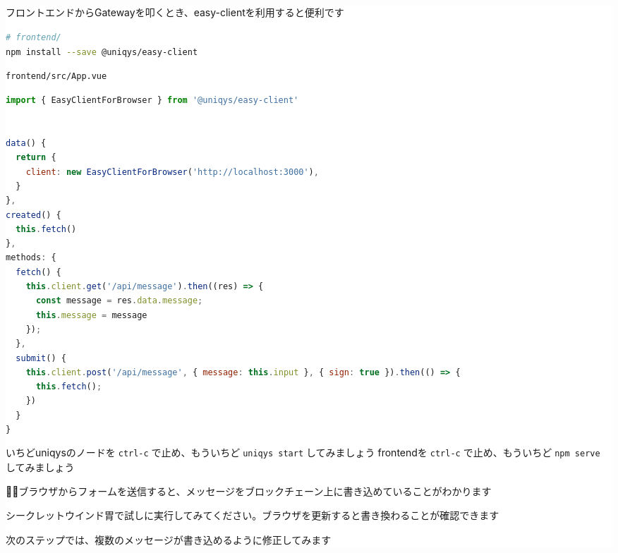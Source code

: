 
フロントエンドからGatewayを叩くとき、easy-clientを利用すると便利です

```sh
# frontend/
npm install --save @uniqys/easy-client
```

`frontend/src/App.vue`
```js
import { EasyClientForBrowser } from '@uniqys/easy-client'


data() {
  return {
    client: new EasyClientForBrowser('http://localhost:3000'),
  }
},
created() {
  this.fetch()
},
methods: {
  fetch() {
    this.client.get('/api/message').then((res) => {
      const message = res.data.message;
      this.message = message
    });
  },
  submit() {
    this.client.post('/api/message', { message: this.input }, { sign: true }).then(() => {
      this.fetch();
    })
  }
}
```

いちどuniqysのノードを `ctrl-c` で止め、もういちど `uniqys start` してみましょう
frontendを `ctrl-c` で止め、もういちど `npm serve` してみましょう

ブラウザからフォームを送信すると、メッセージをブロックチェーン上に書き込めていることがわかります

シークレットウインド胃で試しに実行してみてください。ブラウザを更新すると書き換わることが確認できます

次のステップでは、複数のメッセージが書き込めるように修正してみます
